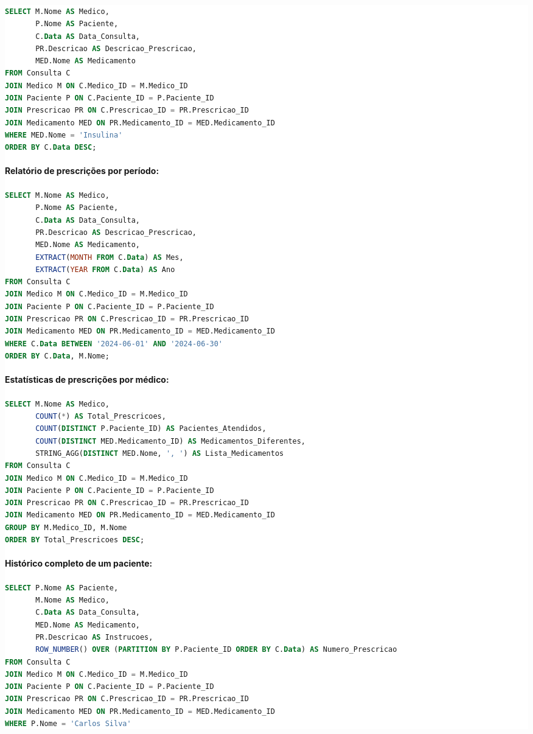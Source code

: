 ```sql
SELECT M.Nome AS Medico,
       P.Nome AS Paciente,
       C.Data AS Data_Consulta,
       PR.Descricao AS Descricao_Prescricao,
       MED.Nome AS Medicamento
FROM Consulta C
JOIN Medico M ON C.Medico_ID = M.Medico_ID
JOIN Paciente P ON C.Paciente_ID = P.Paciente_ID
JOIN Prescricao PR ON C.Prescricao_ID = PR.Prescricao_ID
JOIN Medicamento MED ON PR.Medicamento_ID = MED.Medicamento_ID
WHERE MED.Nome = 'Insulina'
ORDER BY C.Data DESC;
```

#### Relatório de prescrições por período:

```sql
SELECT M.Nome AS Medico,
       P.Nome AS Paciente,
       C.Data AS Data_Consulta,
       PR.Descricao AS Descricao_Prescricao,
       MED.Nome AS Medicamento,
       EXTRACT(MONTH FROM C.Data) AS Mes,
       EXTRACT(YEAR FROM C.Data) AS Ano
FROM Consulta C
JOIN Medico M ON C.Medico_ID = M.Medico_ID
JOIN Paciente P ON C.Paciente_ID = P.Paciente_ID
JOIN Prescricao PR ON C.Prescricao_ID = PR.Prescricao_ID
JOIN Medicamento MED ON PR.Medicamento_ID = MED.Medicamento_ID
WHERE C.Data BETWEEN '2024-06-01' AND '2024-06-30'
ORDER BY C.Data, M.Nome;
```

#### Estatísticas de prescrições por médico:

```sql
SELECT M.Nome AS Medico,
       COUNT(*) AS Total_Prescricoes,
       COUNT(DISTINCT P.Paciente_ID) AS Pacientes_Atendidos,
       COUNT(DISTINCT MED.Medicamento_ID) AS Medicamentos_Diferentes,
       STRING_AGG(DISTINCT MED.Nome, ', ') AS Lista_Medicamentos
FROM Consulta C
JOIN Medico M ON C.Medico_ID = M.Medico_ID
JOIN Paciente P ON C.Paciente_ID = P.Paciente_ID
JOIN Prescricao PR ON C.Prescricao_ID = PR.Prescricao_ID
JOIN Medicamento MED ON PR.Medicamento_ID = MED.Medicamento_ID
GROUP BY M.Medico_ID, M.Nome
ORDER BY Total_Prescricoes DESC;
```

#### Histórico completo de um paciente:

```sql
SELECT P.Nome AS Paciente,
       M.Nome AS Medico,
       C.Data AS Data_Consulta,
       MED.Nome AS Medicamento,
       PR.Descricao AS Instrucoes,
       ROW_NUMBER() OVER (PARTITION BY P.Paciente_ID ORDER BY C.Data) AS Numero_Prescricao
FROM Consulta C
JOIN Medico M ON C.Medico_ID = M.Medico_ID
JOIN Paciente P ON C.Paciente_ID = P.Paciente_ID
JOIN Prescricao PR ON C.Prescricao_ID = PR.Prescricao_ID
JOIN Medicamento MED ON PR.Medicamento_ID = MED.Medicamento_ID
WHERE P.Nome = 'Carlos Silva'
```
